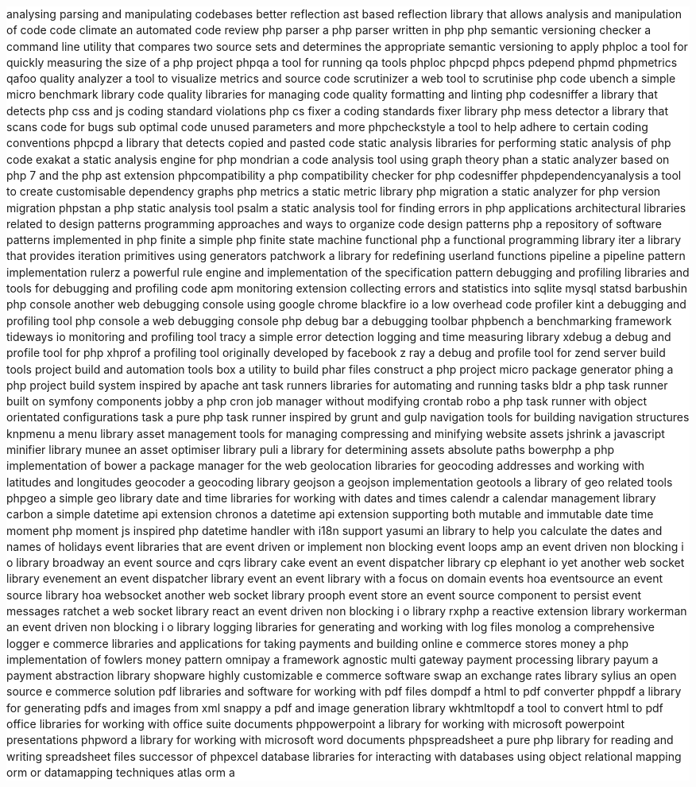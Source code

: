 analysing parsing and manipulating codebases better reflection ast based reflection library that allows analysis and manipulation of code code climate an automated code review php parser a php parser written in php php semantic versioning checker a command line utility that compares two source sets and determines the appropriate semantic versioning to apply phploc a tool for quickly measuring the size of a php project phpqa a tool for running qa tools phploc phpcpd phpcs pdepend phpmd phpmetrics qafoo quality analyzer a tool to visualize metrics and source code scrutinizer a web tool to scrutinise php code ubench a simple micro benchmark library code quality libraries for managing code quality formatting and linting php codesniffer a library that detects php css and js coding standard violations php cs fixer a coding standards fixer library php mess detector a library that scans code for bugs sub optimal code unused parameters and more phpcheckstyle a tool to help adhere to certain coding conventions phpcpd a library that detects copied and pasted code static analysis libraries for performing static analysis of php code exakat a static analysis engine for php mondrian a code analysis tool using graph theory phan a static analyzer based on php 7 and the php ast extension phpcompatibility a php compatibility checker for php codesniffer phpdependencyanalysis a tool to create customisable dependency graphs php metrics a static metric library php migration a static analyzer for php version migration phpstan a php static analysis tool psalm a static analysis tool for finding errors in php applications architectural libraries related to design patterns programming approaches and ways to organize code design patterns php a repository of software patterns implemented in php finite a simple php finite state machine functional php a functional programming library iter a library that provides iteration primitives using generators patchwork a library for redefining userland functions pipeline a pipeline pattern implementation rulerz a powerful rule engine and implementation of the specification pattern debugging and profiling libraries and tools for debugging and profiling code apm monitoring extension collecting errors and statistics into sqlite mysql statsd barbushin php console another web debugging console using google chrome blackfire io a low overhead code profiler kint a debugging and profiling tool php console a web debugging console php debug bar a debugging toolbar phpbench a benchmarking framework tideways io monitoring and profiling tool tracy a simple error detection logging and time measuring library xdebug a debug and profile tool for php xhprof a profiling tool originally developed by facebook z ray a debug and profile tool for zend server build tools project build and automation tools box a utility to build phar files construct a php project micro package generator phing a php project build system inspired by apache ant task runners libraries for automating and running tasks bldr a php task runner built on symfony components jobby a php cron job manager without modifying crontab robo a php task runner with object orientated configurations task a pure php task runner inspired by grunt and gulp navigation tools for building navigation structures knpmenu a menu library asset management tools for managing compressing and minifying website assets jshrink a javascript minifier library munee an asset optimiser library puli a library for determining assets absolute paths bowerphp a php implementation of bower a package manager for the web geolocation libraries for geocoding addresses and working with latitudes and longitudes geocoder a geocoding library geojson a geojson implementation geotools a library of geo related tools phpgeo a simple geo library date and time libraries for working with dates and times calendr a calendar management library carbon a simple datetime api extension chronos a datetime api extension supporting both mutable and immutable date time moment php moment js inspired php datetime handler with i18n support yasumi an library to help you calculate the dates and names of holidays event libraries that are event driven or implement non blocking event loops amp an event driven non blocking i o library broadway an event source and cqrs library cake event an event dispatcher library cp elephant io yet another web socket library evenement an event dispatcher library event an event library with a focus on domain events hoa eventsource an event source library hoa websocket another web socket library prooph event store an event source component to persist event messages ratchet a web socket library react an event driven non blocking i o library rxphp a reactive extension library workerman an event driven non blocking i o library logging libraries for generating and working with log files monolog a comprehensive logger e commerce libraries and applications for taking payments and building online e commerce stores money a php implementation of fowlers money pattern omnipay a framework agnostic multi gateway payment processing library payum a payment abstraction library shopware highly customizable e commerce software swap an exchange rates library sylius an open source e commerce solution pdf libraries and software for working with pdf files dompdf a html to pdf converter phppdf a library for generating pdfs and images from xml snappy a pdf and image generation library wkhtmltopdf a tool to convert html to pdf office libraries for working with office suite documents phppowerpoint a library for working with microsoft powerpoint presentations phpword a library for working with microsoft word documents phpspreadsheet a pure php library for reading and writing spreadsheet files successor of phpexcel database libraries for interacting with databases using object relational mapping orm or datamapping techniques atlas orm a